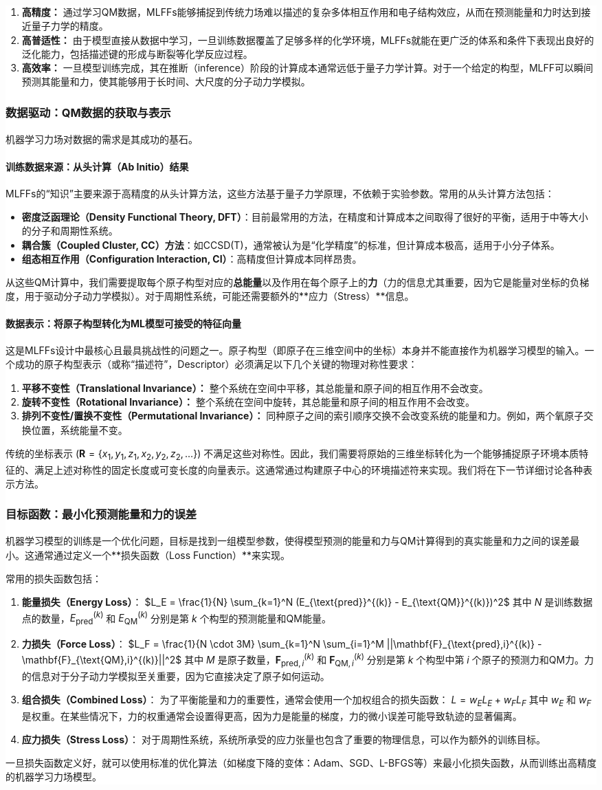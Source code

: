1.  **高精度：** 通过学习QM数据，MLFFs能够捕捉到传统力场难以描述的复杂多体相互作用和电子结构效应，从而在预测能量和力时达到接近量子力学的精度。
2.  **高普适性：** 由于模型直接从数据中学习，一旦训练数据覆盖了足够多样的化学环境，MLFFs就能在更广泛的体系和条件下表现出良好的泛化能力，包括描述键的形成与断裂等化学反应过程。
3.  **高效率：** 一旦模型训练完成，其在推断（inference）阶段的计算成本通常远低于量子力学计算。对于一个给定的构型，MLFF可以瞬间预测其能量和力，使其能够用于长时间、大尺度的分子动力学模拟。

### 数据驱动：QM数据的获取与表示

机器学习力场对数据的需求是其成功的基石。

#### 训练数据来源：从头计算（Ab Initio）结果

MLFFs的“知识”主要来源于高精度的从头计算方法，这些方法基于量子力学原理，不依赖于实验参数。常用的从头计算方法包括：

*   **密度泛函理论（Density Functional Theory, DFT）**：目前最常用的方法，在精度和计算成本之间取得了很好的平衡，适用于中等大小的分子和周期性系统。
*   **耦合簇（Coupled Cluster, CC）方法**：如CCSD(T)，通常被认为是“化学精度”的标准，但计算成本极高，适用于小分子体系。
*   **组态相互作用（Configuration Interaction, CI）**：高精度但计算成本同样昂贵。

从这些QM计算中，我们需要提取每个原子构型对应的**总能量**以及作用在每个原子上的**力**（力的信息尤其重要，因为它是能量对坐标的负梯度，用于驱动分子动力学模拟）。对于周期性系统，可能还需要额外的**应力（Stress）**信息。

#### 数据表示：将原子构型转化为ML模型可接受的特征向量

这是MLFFs设计中最核心且最具挑战性的问题之一。原子构型（即原子在三维空间中的坐标）本身并不能直接作为机器学习模型的输入。一个成功的原子构型表示（或称“描述符”，Descriptor）必须满足以下几个关键的物理对称性要求：

1.  **平移不变性（Translational Invariance）：** 整个系统在空间中平移，其总能量和原子间的相互作用不会改变。
2.  **旋转不变性（Rotational Invariance）：** 整个系统在空间中旋转，其总能量和原子间的相互作用不会改变。
3.  **排列不变性/置换不变性（Permutational Invariance）：** 同种原子之间的索引顺序交换不会改变系统的能量和力。例如，两个氧原子交换位置，系统能量不变。

传统的坐标表示 ($\mathbf{R} = \{x_1, y_1, z_1, x_2, y_2, z_2, \dots\}$) 不满足这些对称性。因此，我们需要将原始的三维坐标转化为一个能够捕捉原子环境本质特征的、满足上述对称性的固定长度或可变长度的向量表示。这通常通过构建原子中心的环境描述符来实现。我们将在下一节详细讨论各种表示方法。

### 目标函数：最小化预测能量和力的误差

机器学习模型的训练是一个优化问题，目标是找到一组模型参数，使得模型预测的能量和力与QM计算得到的真实能量和力之间的误差最小。这通常通过定义一个**损失函数（Loss Function）**来实现。

常用的损失函数包括：

1.  **能量损失（Energy Loss）**：
    $L_E = \frac{1}{N} \sum_{k=1}^N (E_{\text{pred}}^{(k)} - E_{\text{QM}}^{(k)})^2$
    其中 $N$ 是训练数据点的数量，$E_{\text{pred}}^{(k)}$ 和 $E_{\text{QM}}^{(k)}$ 分别是第 $k$ 个构型的预测能量和QM能量。

2.  **力损失（Force Loss）**：
    $L_F = \frac{1}{N \cdot 3M} \sum_{k=1}^N \sum_{i=1}^M ||\mathbf{F}_{\text{pred},i}^{(k)} - \mathbf{F}_{\text{QM},i}^{(k)}||^2$
    其中 $M$ 是原子数量，$\mathbf{F}_{\text{pred},i}^{(k)}$ 和 $\mathbf{F}_{\text{QM},i}^{(k)}$ 分别是第 $k$ 个构型中第 $i$ 个原子的预测力和QM力。力的信息对于分子动力学模拟至关重要，因为它直接决定了原子如何运动。

3.  **组合损失（Combined Loss）**：
    为了平衡能量和力的重要性，通常会使用一个加权组合的损失函数：
    $L = w_E L_E + w_F L_F$
    其中 $w_E$ 和 $w_F$ 是权重。在某些情况下，力的权重通常会设置得更高，因为力是能量的梯度，力的微小误差可能导致轨迹的显著偏离。

4.  **应力损失（Stress Loss）**：
    对于周期性系统，系统所承受的应力张量也包含了重要的物理信息，可以作为额外的训练目标。

一旦损失函数定义好，就可以使用标准的优化算法（如梯度下降的变体：Adam、SGD、L-BFGS等）来最小化损失函数，从而训练出高精度的机器学习力场模型。
